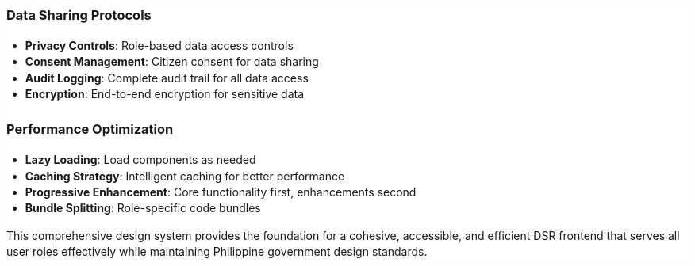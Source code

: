 ### Data Sharing Protocols
- **Privacy Controls**: Role-based data access controls
- **Consent Management**: Citizen consent for data sharing
- **Audit Logging**: Complete audit trail for all data access
- **Encryption**: End-to-end encryption for sensitive data

### Performance Optimization
- **Lazy Loading**: Load components as needed
- **Caching Strategy**: Intelligent caching for better performance
- **Progressive Enhancement**: Core functionality first, enhancements second
- **Bundle Splitting**: Role-specific code bundles

This comprehensive design system provides the foundation for a cohesive, accessible, and efficient DSR frontend that serves all user roles effectively while maintaining Philippine government design standards.
